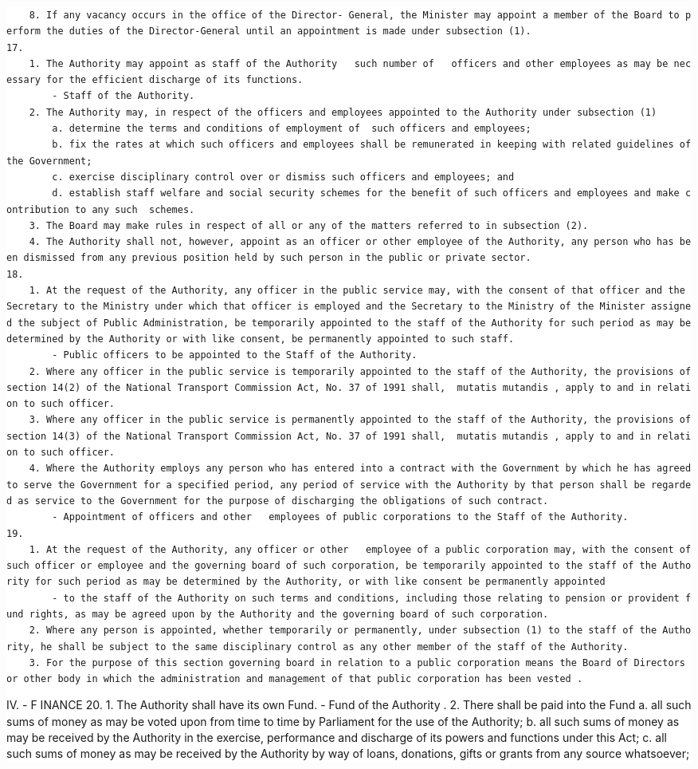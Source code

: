         8. If any vacancy occurs in the office of the Director- General, the Minister may appoint a member of the Board to perform the duties of the Director-General until an appointment is made under subsection (1).
    17. 
        1. The Authority may appoint as staff of the Authority   such number of   officers and other employees as may be necessary for the efficient discharge of its functions.
            - Staff of the Authority.
        2. The Authority may, in respect of the officers and employees appointed to the Authority under subsection (1)
            a. determine the terms and conditions of employment of  such officers and employees;
            b. fix the rates at which such officers and employees shall be remunerated in keeping with related guidelines of the Government;
            c. exercise disciplinary control over or dismiss such officers and employees; and
            d. establish staff welfare and social security schemes for the benefit of such officers and employees and make contribution to any such  schemes.
        3. The Board may make rules in respect of all or any of the matters referred to in subsection (2).
        4. The Authority shall not, however, appoint as an officer or other employee of the Authority, any person who has been dismissed from any previous position held by such person in the public or private sector.
    18. 
        1. At the request of the Authority, any officer in the public service may, with the consent of that officer and the Secretary to the Ministry under which that officer is employed and the Secretary to the Ministry of the Minister assigned the subject of Public Administration, be temporarily appointed to the staff of the Authority for such period as may be determined by the Authority or with like consent, be permanently appointed to such staff.
            - Public officers to be appointed to the Staff of the Authority.
        2. Where any officer in the public service is temporarily appointed to the staff of the Authority, the provisions of section 14(2) of the National Transport Commission Act, No. 37 of 1991 shall,  mutatis mutandis , apply to and in relation to such officer.
        3. Where any officer in the public service is permanently appointed to the staff of the Authority, the provisions of section 14(3) of the National Transport Commission Act, No. 37 of 1991 shall,  mutatis mutandis , apply to and in relation to such officer.
        4. Where the Authority employs any person who has entered into a contract with the Government by which he has agreed to serve the Government for a specified period, any period of service with the Authority by that person shall be regarded as service to the Government for the purpose of discharging the obligations of such contract.
            - Appointment of officers and other   employees of public corporations to the Staff of the Authority.
    19. 
        1. At the request of the Authority, any officer or other   employee of a public corporation may, with the consent of such officer or employee and the governing board of such corporation, be temporarily appointed to the staff of the Authority for such period as may be determined by the Authority, or with like consent be permanently appointed
            - to the staff of the Authority on such terms and conditions, including those relating to pension or provident fund rights, as may be agreed upon by the Authority and the governing board of such corporation.
        2. Where any person is appointed, whether temporarily or permanently, under subsection (1) to the staff of the Authority, he shall be subject to the same disciplinary control as any other member of the staff of the Authority.
        3. For the purpose of this section governing board in relation to a public corporation means the Board of Directors or other body in which the administration and management of that public corporation has been vested .
IV. 
    - F INANCE
    20. 
        1. The Authority shall have its own Fund.
            - Fund of the Authority .
        2. There shall be paid into the Fund
            a. all such sums of money as may be voted upon from time to time by Parliament for the use of the Authority;
            b. all such sums of money as may be received by the Authority in the exercise, performance and discharge of its powers and functions under this Act;
            c. all such sums of money as may be received by the Authority by way of loans, donations, gifts or grants from any source whatsoever;